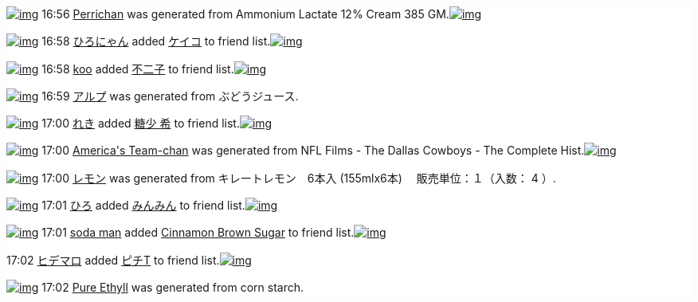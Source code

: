 [![img](http://kacdn06.appspot.com/5617626633994240/4380.png)](http://www.barcodekanojo.com/kanojo/2841055/Perrichan) 16:56 [Perrichan](http://www.barcodekanojo.com/kanojo/2841055/Perrichan) was generated from Ammonium Lactate 12% Cream 385 GM.[![img](http://kacdn05.appspot.com/5827815354138624/8be6.jpg)](http://www.barcodekanojo.com/product_images/barcode/5434812/1394524617/Ammonium%20Lactate%2012%25%20Cream%20385%20GM.jpg)

[![img](http://kacdn04.appspot.com/5838542571831296/993a2.jpg)](http://www.barcodekanojo.com/user/4913/%E3%81%B2%E3%82%8D%E3%81%AB%E3%82%83%E3%82%93) 16:58 [ひろにゃん](http://www.barcodekanojo.com/user/4913/%E3%81%B2%E3%82%8D%E3%81%AB%E3%82%83%E3%82%93) added [ケイコ](http://www.barcodekanojo.com/kanojo/237837/%E3%82%B1%E3%82%A4%E3%82%B3) to friend list.[![img](http://kacdn03.appspot.com/5018325151121408/efc1.png)](http://www.barcodekanojo.com/kanojo/237837/%E3%82%B1%E3%82%A4%E3%82%B3)

[![img](http://kacdn06.appspot.com/6661014313500672/aed7.jpg)](http://www.barcodekanojo.com/user/312669/koo) 16:58 [koo](http://www.barcodekanojo.com/user/312669/koo) added [不二子](http://www.barcodekanojo.com/kanojo/2680920/%E4%B8%8D%E4%BA%8C%E5%AD%90) to friend list.[![img](http://img35.imageshack.us/img35/1070/q5xs.png)](http://www.barcodekanojo.com/kanojo/2680920/%E4%B8%8D%E4%BA%8C%E5%AD%90)

[![img](http://kacdn05.appspot.com/5449264989732864/78a59.png)](http://www.barcodekanojo.com/kanojo/2841056/%E3%82%A2%E3%83%AB%E3%83%97) 16:59 [アルプ](http://www.barcodekanojo.com/kanojo/2841056/%E3%82%A2%E3%83%AB%E3%83%97) was generated from ぶどうジュース.

[![img](http://kacdn07.appspot.com/4764809069330432/5d9d.jpg)](http://www.barcodekanojo.com/user/422141/%E3%82%8C%E3%81%8D) 17:00 [れき](http://www.barcodekanojo.com/user/422141/%E3%82%8C%E3%81%8D) added [糖少 希](http://www.barcodekanojo.com/kanojo/2840282/%E7%B3%96%E5%B0%91%20%E5%B8%8C) to friend list.[![img](http://kacdn08.appspot.com/4546943900450816/e9d0.png)](http://www.barcodekanojo.com/kanojo/2840282/%E7%B3%96%E5%B0%91%20%E5%B8%8C)

[![img](http://kacdn07.appspot.com/5002887696482304/96e5.png)](http://www.barcodekanojo.com/kanojo/2841057/America%27s%20Team-chan) 17:00 [America's Team-chan](http://www.barcodekanojo.com/kanojo/2841057/America%27s%20Team-chan) was generated from NFL Films - The Dallas Cowboys - The Complete Hist.[![img](http://kacdn05.appspot.com/4627835851374592/b0fb.jpg)](http://www.barcodekanojo.com/product_images/barcode/5434816/1394524798/50x50xNFL,P20Films,P20-,P20The,P20Dallas,P20Cowboys,P20-,P20The,P20Complete,P20Hist.jpg,qw=88,ah=88.pagespeed.ic.sPub1MMVWL.jpg)

[![img](http://kacdn02.appspot.com/5458129802231808/68eda.png)](http://www.barcodekanojo.com/kanojo/2841058/%E3%83%AC%E3%83%A2%E3%83%B3) 17:00 [レモン](http://www.barcodekanojo.com/kanojo/2841058/%E3%83%AC%E3%83%A2%E3%83%B3) was generated from キレートレモン　6本入 (155mlx6本) 　販売単位：１（入数： 4 ）.

[![img](http://img34.imageshack.us/img34/7686/q3vy.jpg)](http://www.barcodekanojo.com/user/442824/%E3%81%B2%E3%82%8D) 17:01 [ひろ](http://www.barcodekanojo.com/user/442824/%E3%81%B2%E3%82%8D) added [みんみん](http://www.barcodekanojo.com/kanojo/2531196/%E3%81%BF%E3%82%93%E3%81%BF%E3%82%93) to friend list.[![img](http://kacdn05.appspot.com/5018728609611776/41ac.png)](http://www.barcodekanojo.com/kanojo/2531196/%E3%81%BF%E3%82%93%E3%81%BF%E3%82%93)

[![img](http://kacdn02.appspot.com/5375645223747584/863d.jpg)](http://www.barcodekanojo.com/user/429435/soda%20man) 17:01 [soda man](http://www.barcodekanojo.com/user/429435/soda%20man) added [Cinnamon Brown Sugar](http://www.barcodekanojo.com/kanojo/2824311/Cinnamon%20Brown%20Sugar) to friend list.[![img](http://kacdn03.appspot.com/6578912926629888/99e1.png)](http://www.barcodekanojo.com/kanojo/2824311/Cinnamon%20Brown%20Sugar)

17:02 [ヒデマロ](http://www.barcodekanojo.com/user/348970/%E3%83%92%E3%83%87%E3%83%9E%E3%83%AD) added [ピチT](http://www.barcodekanojo.com/kanojo/1963633/%E3%83%94%E3%83%81T) to friend list.[![img](http://kacdn02.appspot.com/5262140780838912/3e9c.jpg)](http://www.barcodekanojo.com/kanojo/1963633/%E3%83%94%E3%83%81T)

[![img](http://kacdn03.appspot.com/4843194101530624/dc36.png)](http://www.barcodekanojo.com/kanojo/2841059/Pure%20Ethyll) 17:02 [Pure Ethyll](http://www.barcodekanojo.com/kanojo/2841059/Pure%20Ethyll) was generated from corn starch.
